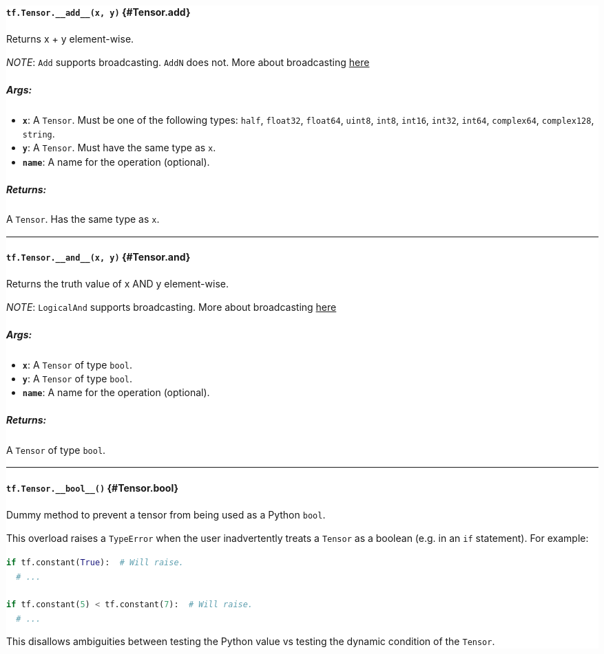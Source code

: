 #### `tf.Tensor.__add__(x, y)` {#Tensor.__add__}

Returns x + y element-wise.

*NOTE*: `Add` supports broadcasting. `AddN` does not. More about broadcasting
[here](http://docs.scipy.org/doc/numpy/user/basics.broadcasting.html)

##### Args:


*  <b>`x`</b>: A `Tensor`. Must be one of the following types: `half`, `float32`, `float64`, `uint8`, `int8`, `int16`, `int32`, `int64`, `complex64`, `complex128`, `string`.
*  <b>`y`</b>: A `Tensor`. Must have the same type as `x`.
*  <b>`name`</b>: A name for the operation (optional).

##### Returns:

  A `Tensor`. Has the same type as `x`.


- - -

#### `tf.Tensor.__and__(x, y)` {#Tensor.__and__}

Returns the truth value of x AND y element-wise.

*NOTE*: `LogicalAnd` supports broadcasting. More about broadcasting
[here](http://docs.scipy.org/doc/numpy/user/basics.broadcasting.html)

##### Args:


*  <b>`x`</b>: A `Tensor` of type `bool`.
*  <b>`y`</b>: A `Tensor` of type `bool`.
*  <b>`name`</b>: A name for the operation (optional).

##### Returns:

  A `Tensor` of type `bool`.


- - -

#### `tf.Tensor.__bool__()` {#Tensor.__bool__}

Dummy method to prevent a tensor from being used as a Python `bool`.

This overload raises a `TypeError` when the user inadvertently
treats a `Tensor` as a boolean (e.g. in an `if` statement). For
example:

```python
if tf.constant(True):  # Will raise.
  # ...

if tf.constant(5) < tf.constant(7):  # Will raise.
  # ...
```

This disallows ambiguities between testing the Python value vs testing the
dynamic condition of the `Tensor`.
